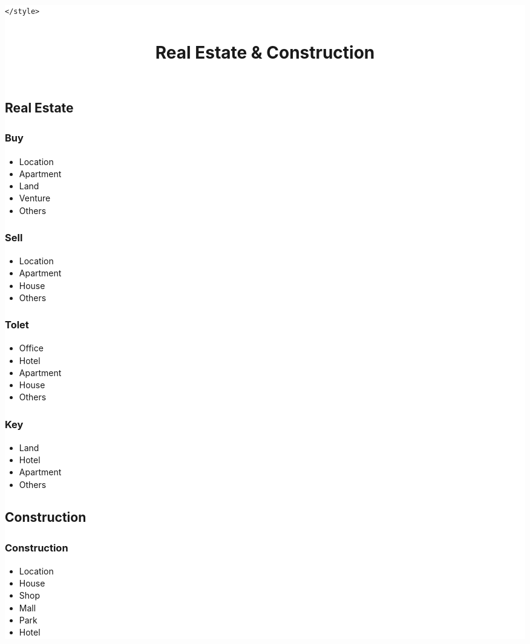    </style>
</head>
<body>
    <header>
        <h1>Real Estate & Construction</h1>
    </header>
    <div class="container">
        <section>
            <h2 class="section-title">Real Estate</h2>
            <div class="category">
                <div class="box">
                    <h3>Buy</h3>
                    <ul>
                        <li>Location</li>
                        <li>Apartment</li>
                        <li>Land</li>
                        <li>Venture</li>
                        <li>Others</li>
                    </ul>
                </div>
                <div class="box">
                    <h3>Sell</h3>
                    <ul>
                        <li>Location</li>
                        <li>Apartment</li>
                        <li>House</li>
                        <li>Others</li>
                    </ul>
                </div>
                <div class="box">
                    <h3>Tolet</h3>
                    <ul>
                        <li>Office</li>
                        <li>Hotel</li>
                        <li>Apartment</li>
                        <li>House</li>
                        <li>Others</li>
                    </ul>
                </div>
                <div class="box">
                    <h3>Key</h3>
                    <ul>
                        <li>Land</li>
                        <li>Hotel</li>
                        <li>Apartment</li>
                        <li>Others</li>
                    </ul>
                </div>
            </div>
        </section>
        <section>
            <h2 class="section-title">Construction</h2>
            <div class="category">
                <div class="box">
                    <h3>Construction</h3>
                    <ul>
                        <li>Location</li>
                        <li>House</li>
                        <li>Shop</li>
                        <li>Mall</li>
                        <li>Park</li>
                        <li>Hotel</li>
                    </ul>
                </div>